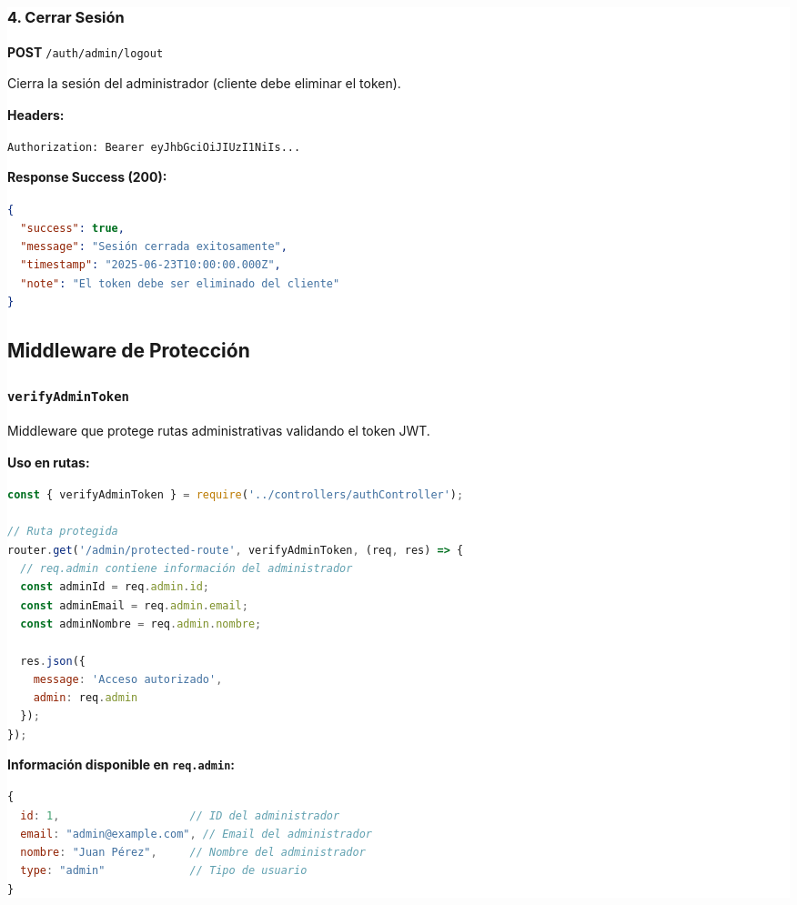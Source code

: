 ### 4. Cerrar Sesión

**POST** `/auth/admin/logout`

Cierra la sesión del administrador (cliente debe eliminar el token).

**Headers:**
```
Authorization: Bearer eyJhbGciOiJIUzI1NiIs...
```

**Response Success (200):**
```json
{
  "success": true,
  "message": "Sesión cerrada exitosamente",
  "timestamp": "2025-06-23T10:00:00.000Z",
  "note": "El token debe ser eliminado del cliente"
}
```

## Middleware de Protección

### `verifyAdminToken`

Middleware que protege rutas administrativas validando el token JWT.

**Uso en rutas:**
```javascript
const { verifyAdminToken } = require('../controllers/authController');

// Ruta protegida
router.get('/admin/protected-route', verifyAdminToken, (req, res) => {
  // req.admin contiene información del administrador
  const adminId = req.admin.id;
  const adminEmail = req.admin.email;
  const adminNombre = req.admin.nombre;
  
  res.json({
    message: 'Acceso autorizado',
    admin: req.admin
  });
});
```

**Información disponible en `req.admin`:**
```javascript
{
  id: 1,                    // ID del administrador
  email: "admin@example.com", // Email del administrador
  nombre: "Juan Pérez",     // Nombre del administrador
  type: "admin"             // Tipo de usuario
}
```
